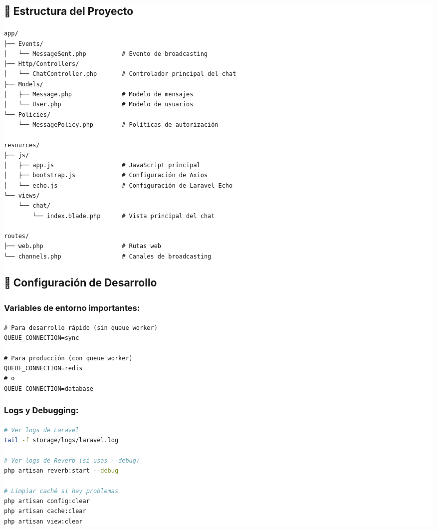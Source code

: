 ## 📁 Estructura del Proyecto

```
app/
├── Events/
│   └── MessageSent.php          # Evento de broadcasting
├── Http/Controllers/
│   └── ChatController.php       # Controlador principal del chat
├── Models/
│   ├── Message.php              # Modelo de mensajes
│   └── User.php                 # Modelo de usuarios
└── Policies/
    └── MessagePolicy.php        # Políticas de autorización

resources/
├── js/
│   ├── app.js                   # JavaScript principal
│   ├── bootstrap.js             # Configuración de Axios
│   └── echo.js                  # Configuración de Laravel Echo
└── views/
    └── chat/
        └── index.blade.php      # Vista principal del chat

routes/
├── web.php                      # Rutas web
└── channels.php                 # Canales de broadcasting
```

## 🔧 Configuración de Desarrollo

### Variables de entorno importantes:
```env
# Para desarrollo rápido (sin queue worker)
QUEUE_CONNECTION=sync

# Para producción (con queue worker)
QUEUE_CONNECTION=redis
# o
QUEUE_CONNECTION=database
```

### Logs y Debugging:
```bash
# Ver logs de Laravel
tail -f storage/logs/laravel.log

# Ver logs de Reverb (si usas --debug)
php artisan reverb:start --debug

# Limpiar caché si hay problemas
php artisan config:clear
php artisan cache:clear
php artisan view:clear
```
